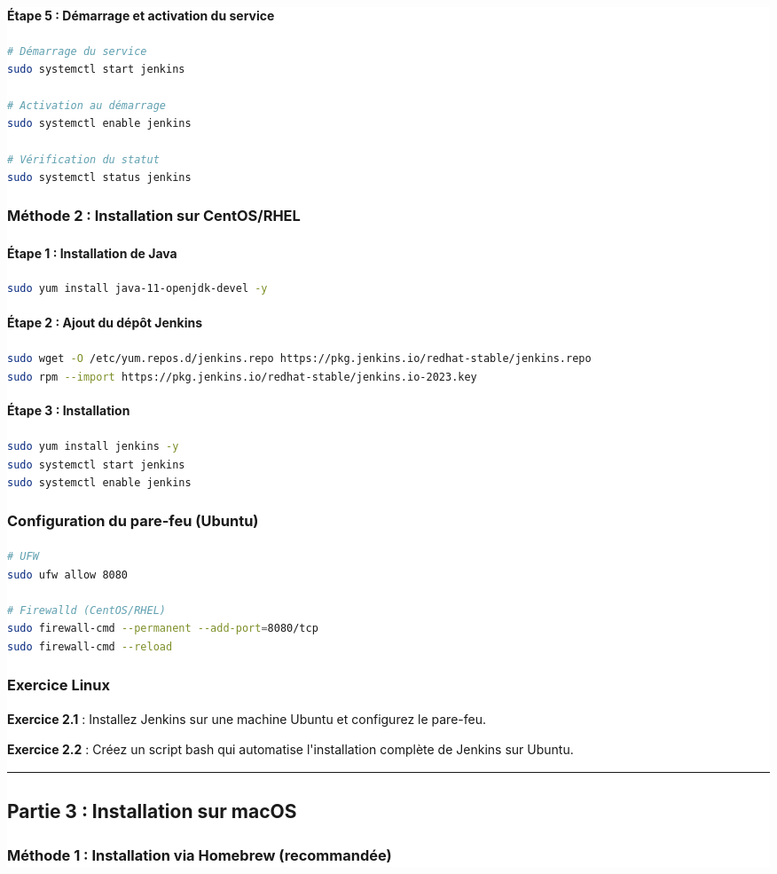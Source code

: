 #### Étape 5 : Démarrage et activation du service
```bash
# Démarrage du service
sudo systemctl start jenkins

# Activation au démarrage
sudo systemctl enable jenkins

# Vérification du statut
sudo systemctl status jenkins
```

### Méthode 2 : Installation sur CentOS/RHEL

#### Étape 1 : Installation de Java
```bash
sudo yum install java-11-openjdk-devel -y
```

#### Étape 2 : Ajout du dépôt Jenkins
```bash
sudo wget -O /etc/yum.repos.d/jenkins.repo https://pkg.jenkins.io/redhat-stable/jenkins.repo
sudo rpm --import https://pkg.jenkins.io/redhat-stable/jenkins.io-2023.key
```

#### Étape 3 : Installation
```bash
sudo yum install jenkins -y
sudo systemctl start jenkins
sudo systemctl enable jenkins
```

### Configuration du pare-feu (Ubuntu)
```bash
# UFW
sudo ufw allow 8080

# Firewalld (CentOS/RHEL)
sudo firewall-cmd --permanent --add-port=8080/tcp
sudo firewall-cmd --reload
```

### Exercice Linux
**Exercice 2.1** : Installez Jenkins sur une machine Ubuntu et configurez le pare-feu.

**Exercice 2.2** : Créez un script bash qui automatise l'installation complète de Jenkins sur Ubuntu.

---

## Partie 3 : Installation sur macOS

### Méthode 1 : Installation via Homebrew (recommandée)
